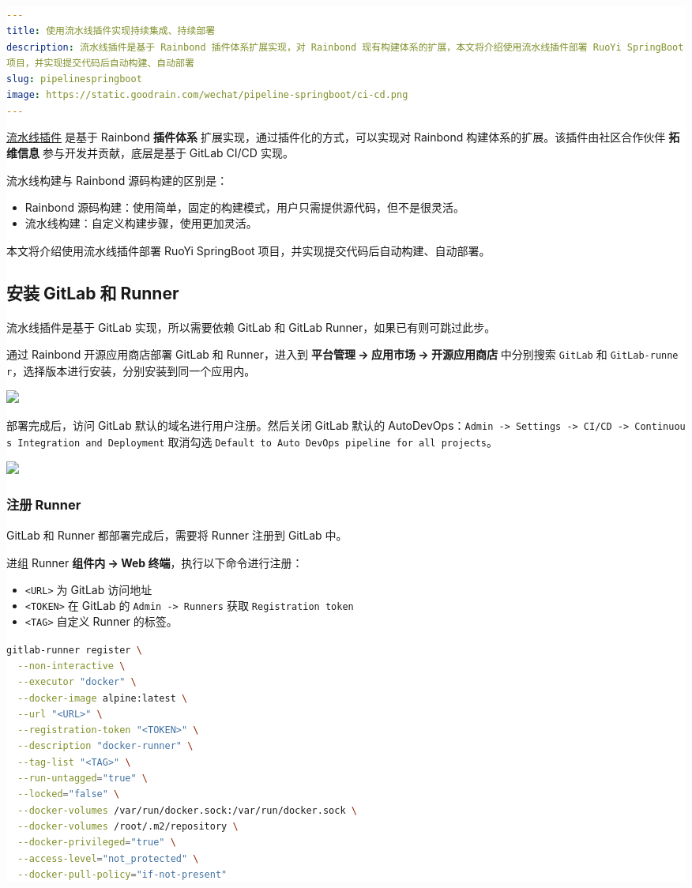 ```yaml
---
title: 使用流水线插件实现持续集成、持续部署
description: 流水线插件是基于 Rainbond 插件体系扩展实现，对 Rainbond 现有构建体系的扩展，本文将介绍使用流水线插件部署 RuoYi SpringBoot 项目，并实现提交代码后自动构建、自动部署
slug: pipelinespringboot
image: https://static.goodrain.com/wechat/pipeline-springboot/ci-cd.png
---
```


[流水线插件](https://www.rainbond.com/docs/devops/pipeline/) 是基于 Rainbond **插件体系** 扩展实现，通过插件化的方式，可以实现对 Rainbond 构建体系的扩展。该插件由社区合作伙伴 **拓维信息** 参与开发并贡献，底层是基于 GitLab CI/CD 实现。

流水线构建与 Rainbond 源码构建的区别是：

* Rainbond 源码构建：使用简单，固定的构建模式，用户只需提供源代码，但不是很灵活。
* 流水线构建：自定义构建步骤，使用更加灵活。

本文将介绍使用流水线插件部署 RuoYi SpringBoot 项目，并实现提交代码后自动构建、自动部署。

## 安装 GitLab 和 Runner

流水线插件是基于 GitLab 实现，所以需要依赖 GitLab 和 GitLab Runner，如果已有则可跳过此步。

通过 Rainbond 开源应用商店部署 GitLab 和 Runner，进入到 **平台管理 -> 应用市场 -> 开源应用商店** 中分别搜索 `GitLab` 和 `GitLab-runner`，选择版本进行安装，分别安装到同一个应用内。

![](https://static.goodrain.com/wechat/pipeline-springboot/1.png)

部署完成后，访问 GitLab 默认的域名进行用户注册。然后关闭 GitLab 默认的 AutoDevOps：`Admin -> Settings -> CI/CD -> Continuous Integration and Deployment` 取消勾选 `Default to Auto DevOps pipeline for all projects`。

![](https://static.goodrain.com/wechat/pipeline-springboot/2.png)

### 注册 Runner

GitLab 和 Runner 都部署完成后，需要将 Runner 注册到 GitLab 中。

进组 Runner **组件内 -> Web 终端**，执行以下命令进行注册：

* `<URL>` 为 GitLab 访问地址
* `<TOKEN>` 在 GitLab 的 `Admin -> Runners` 获取 `Registration token`
* `<TAG>` 自定义 Runner 的标签。

```bash
gitlab-runner register \
  --non-interactive \
  --executor "docker" \
  --docker-image alpine:latest \
  --url "<URL>" \
  --registration-token "<TOKEN>" \
  --description "docker-runner" \
  --tag-list "<TAG>" \
  --run-untagged="true" \
  --locked="false" \
  --docker-volumes /var/run/docker.sock:/var/run/docker.sock \
  --docker-volumes /root/.m2/repository \
  --docker-privileged="true" \
  --access-level="not_protected" \
  --docker-pull-policy="if-not-present"
```
